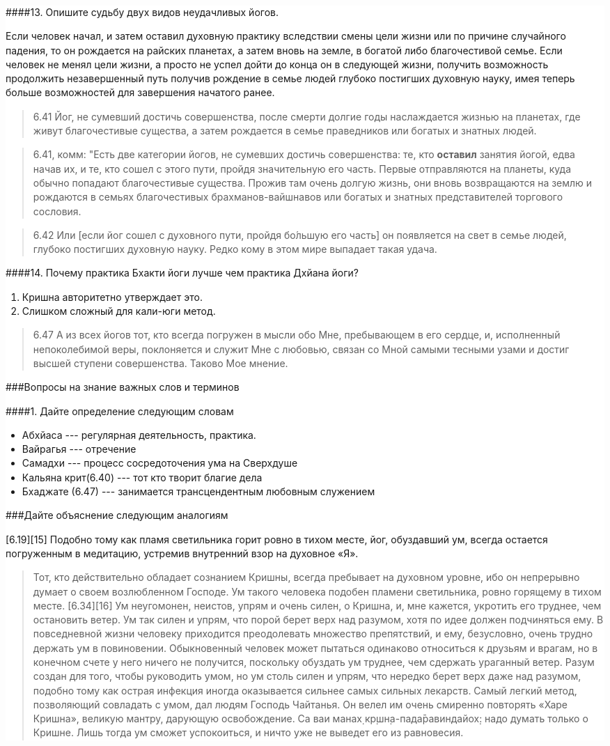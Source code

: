 ####13. Опишите судьбу двух видов неудачливых йогов.

Если человек начал, и затем оставил духовную практику вследствии смены цели жизни или по причине случайного падения, то он рождается на райских планетах, а затем вновь на земле, в богатой либо благочестивой семье.
Если человек не менял цели жизни, а просто не успел дойти до конца он в следующей жизни, получить возможность продолжить незавершенный путь получив рождение в семье людей глубоко постигших духовную науку, имея теперь больше возможностей для завершения начатого ранее.

> 6.41 Йог, не сумевший достичь совершенства, после смерти долгие годы наслаждается жизнью на планетах, где живут благочестивые существа, а затем рождается в семье праведников или богатых и знатных людей.

> 6.41, комм: "Есть две категории йогов, не сумевших достичь совершенства: те, кто **оставил** занятия йогой, едва начав их, и те, кто сошел с этого пути, пройдя значительную его часть. Первые отправляются на планеты, куда обычно попадают благочестивые существа. Прожив там очень долгую жизнь, они вновь возвращаются на землю и рождаются в семьях благочестивых брахманов-вайшнавов или богатых и знатных представителей торгового сословия.

 > 6.42 Или [если йог сошел с духовного пути, пройдя бо́льшую его часть] он появляется на свет в семье людей, глубоко постигших духовную науку. Редко кому в этом мире выпадает такая удача.

####14. Почему практика Бхакти йоги лучше чем практика Дхйана йоги?

1. Кришна  авторитетно утверждает это.
2. Слишком сложный для кали-юги метод.

> 6.47 А из всех йогов тот, кто всегда погружен в мысли обо Мне, пребывающем в его сердце, и, исполненный непоколебимой веры, поклоняется и служит Мне с любовью, связан со Мной самыми тесными узами и достиг высшей ступени совершенства. Таково Мое мнение.

###Вопросы на знание важных слов и терминов

####1. Дайте определение следующим словам
- Абхйаса --- регулярная деятельность, практика.
- Вайрагья --- отречение
- Самадхи --- процесс сосредоточения ума на Сверхдуше
- Кальяна крит(6.40) --- тот кто творит благие дела
- Бхаджате (6.47) --- занимается трансцендентным любовным служением

###Дайте объяснение следующим аналогиям

[6.19][15] Подобно тому как пламя светильника горит ровно в тихом месте, йог, обуздавший ум, всегда остается погруженным в медитацию, устремив внутренний взор на духовное «Я».
> Тот, кто действительно обладает сознанием Кришны, всегда пребывает на духовном уровне, ибо он непрерывно думает о своем возлюбленном Господе. Ум такого человека подобен пламени светильника, ровно горящему в тихом месте.
[6.34][16] Ум неугомонен, неистов, упрям и очень силен, о Кришна, и, мне кажется, укротить его труднее, чем остановить ветер.
> Ум так силен и упрям, что порой берет верх над разумом, хотя по идее должен подчиняться ему. В повседневной жизни человеку приходится преодолевать множество препятствий, и ему, безусловно, очень трудно держать ум в повиновении. Обыкновенный человек может пытаться одинаково относиться к друзьям и врагам, но в конечном счете у него ничего не получится, поскольку обуздать ум труднее, чем сдержать ураганный ветер.
> Разум создан для того, чтобы руководить умом, но ум столь силен и упрям, что нередко берет верх даже над разумом, подобно тому как острая инфекция иногда оказывается сильнее самых сильных лекарств.
> Самый легкий метод, позволяющий совладать с умом, дал людям Господь Чайтанья. Он велел им очень смиренно повторять «Харе Кришна», великую мантру, дарующую освобождение. Са ваи манах̣ кр̣шн̣а-пада̄равиндайох̣: надо думать только о Кришне. Лишь тогда ум сможет успокоиться, и ничто уже не выведет его из равновесия. 